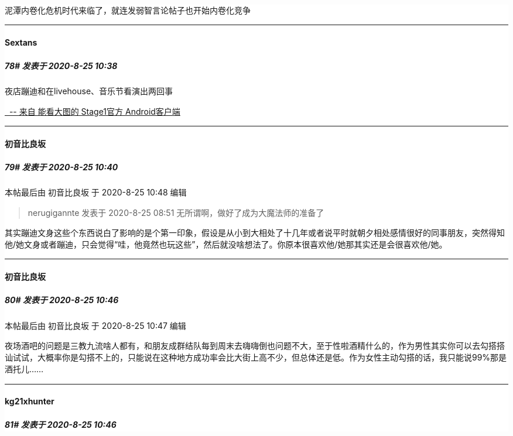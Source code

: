 


泥潭内卷化危机时代来临了，就连发弱智言论帖子也开始内卷化竞争







-----

####  Sextans  
##### 78#       发表于 2020-8-25 10:38




夜店蹦迪和在livehouse、音乐节看演出两回事

[  -- 来自 能看大图的 Stage1官方 Android客户端](https://www.coolapk.com/apk/140634)







-----

####  初音比良坂  
##### 79#       发表于 2020-8-25 10:40



 本帖最后由 初音比良坂 于 2020-8-25 10:48 编辑 
<blockquote>nerugigannte 发表于 2020-8-25 08:51
无所谓啊，做好了成为大魔法师的准备了</blockquote>

其实蹦迪文身这些个东西说白了影响的是个第一印象，假设是从小到大相处了十几年或者说平时就朝夕相处感情很好的同事朋友，突然得知他/她文身或者蹦迪，只会觉得“哇，他竟然也玩这些”，然后就没啥想法了。你原本很喜欢他/她那其实还是会很喜欢他/她。







-----

####  初音比良坂  
##### 80#       发表于 2020-8-25 10:46



 本帖最后由 初音比良坂 于 2020-8-25 10:47 编辑 

夜场酒吧的问题是三教九流啥人都有，和朋友成群结队每到周末去嗨嗨倒也问题不大，至于性啦酒精什么的，作为男性其实你可以去勾搭搭讪试试，大概率你是勾搭不上的，只能说在这种地方成功率会比大街上高不少，但总体还是低。作为女性主动勾搭的话，我只能说99%那是酒托儿……







-----

####  kg21xhunter  
##### 81#       发表于 2020-8-25 10:46
